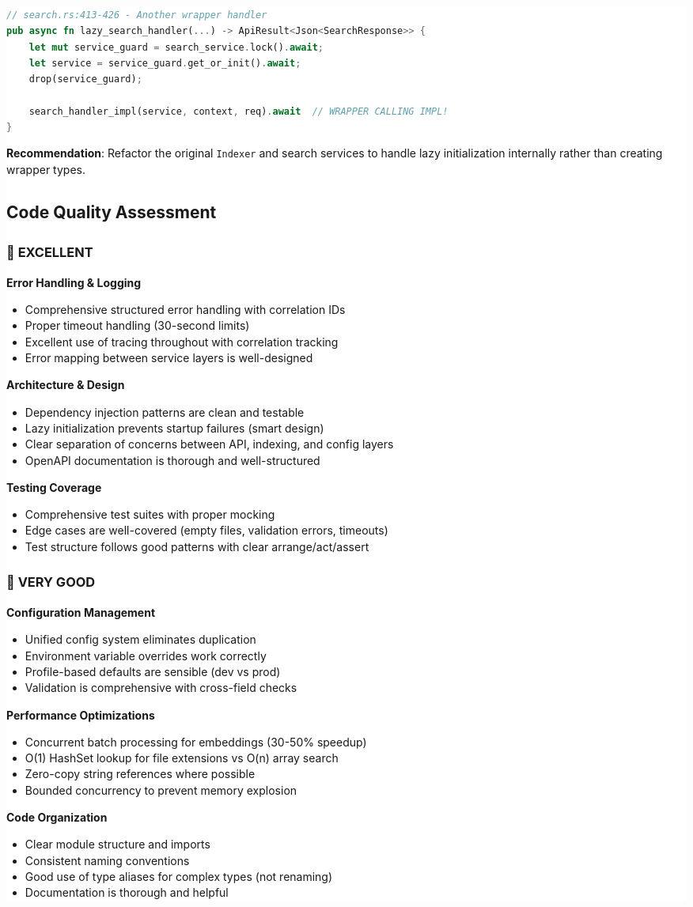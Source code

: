 ```rust
// search.rs:413-426 - Another wrapper handler
pub async fn lazy_search_handler(...) -> ApiResult<Json<SearchResponse>> {
    let mut service_guard = search_service.lock().await;
    let service = service_guard.get_or_init().await;
    drop(service_guard);

    search_handler_impl(service, context, req).await  // WRAPPER CALLING IMPL!
}
```

**Recommendation**: Refactor the original `Indexer` and search services to handle lazy initialization internally rather than creating wrapper types.

## Code Quality Assessment

### 🚀 **EXCELLENT**

**Error Handling & Logging**
- Comprehensive structured error handling with correlation IDs
- Proper timeout handling (30-second limits)
- Excellent use of tracing throughout with correlation tracking
- Error mapping between service layers is well-designed

**Architecture & Design**
- Dependency injection patterns are clean and testable
- Lazy initialization prevents startup failures (smart design)
- Clear separation of concerns between API, indexing, and config layers
- OpenAPI documentation is thorough and well-structured

**Testing Coverage**
- Comprehensive test suites with proper mocking
- Edge cases are well-covered (empty files, validation errors, timeouts)
- Test structure follows good patterns with clear arrange/act/assert

### 💯 **VERY GOOD**

**Configuration Management**
- Unified config system eliminates duplication
- Environment variable overrides work correctly
- Profile-based defaults are sensible (dev vs prod)
- Validation is comprehensive with cross-field checks

**Performance Optimizations**
- Concurrent batch processing for embeddings (30-50% speedup)
- O(1) HashSet lookup for file extensions vs O(n) array search
- Zero-copy string references where possible
- Bounded concurrency to prevent memory explosion

**Code Organization**
- Clear module structure and imports
- Consistent naming conventions
- Good use of type aliases for complex types (not renaming)
- Documentation is thorough and helpful
